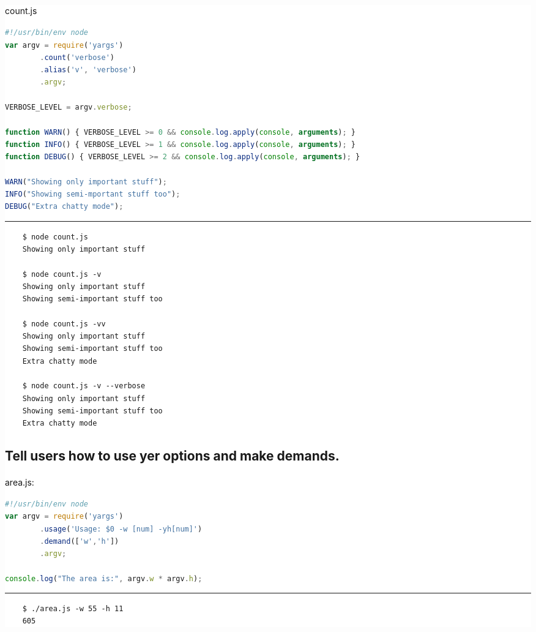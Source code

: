 count.js

````javascript
#!/usr/bin/env node
var argv = require('yargs')
		.count('verbose')
		.alias('v', 'verbose')
		.argv;

VERBOSE_LEVEL = argv.verbose;

function WARN()	{ VERBOSE_LEVEL >= 0 && console.log.apply(console, arguments); }
function INFO()	{ VERBOSE_LEVEL >= 1 && console.log.apply(console, arguments); }
function DEBUG() { VERBOSE_LEVEL >= 2 && console.log.apply(console, arguments); }

WARN("Showing only important stuff");
INFO("Showing semi-mportant stuff too");
DEBUG("Extra chatty mode");
````

***
		$ node count.js
		Showing only important stuff

		$ node count.js -v
		Showing only important stuff
		Showing semi-important stuff too

		$ node count.js -vv
		Showing only important stuff
		Showing semi-important stuff too
		Extra chatty mode

		$ node count.js -v --verbose
		Showing only important stuff
		Showing semi-important stuff too
		Extra chatty mode

Tell users how to use yer options and make demands.
-------------------------------------------------

area.js:

````javascript
#!/usr/bin/env node
var argv = require('yargs')
		.usage('Usage: $0 -w [num] -yh[num]')
		.demand(['w','h'])
		.argv;

console.log("The area is:", argv.w * argv.h);
````

***

		$ ./area.js -w 55 -h 11
		605
